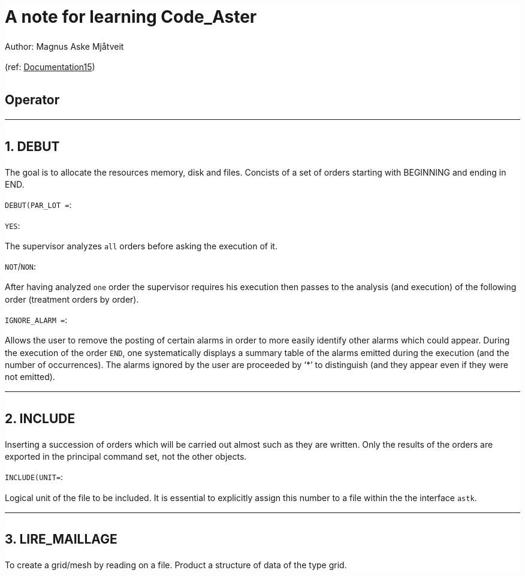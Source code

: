 # A note for learning Code_Aster

Author: Magnus Aske Mjåtveit


(ref: [Documentation15](https://www.code-aster.org/V2/doc/default/en/index.php?man=commande))


## Operator

---

## 1. DEBUT

The goal is to allocate the resources memory, disk and files. Concists of a set of orders starting with BEGINNING and ending in END.

`DEBUT(PAR_LOT =`: 

`YES`:

The supervisor analyzes `all` orders before asking the execution of it.


`NOT`/`NON`:

After having analyzed `one` order the supervisor requires his execution then passes to the analysis (and execution) of the following order (treatment orders by order).  


`IGNORE_ALARM =`:


Allows the user to remove the posting of certain alarms in order to more easily identify other alarms which could appear. During the execution of the order `END`, one systematically displays a summary table of the alarms emitted during the execution (and the number of occurrences). The alarms ignored by the user are proceeded by ‘*’ to distinguish (and they appear even if they were not emitted).

---

## 2. INCLUDE

Inserting a succession of orders which will be carried out almost such as they are written. Only the results of the orders are exported in the principal command set, not the other objects.


`INCLUDE(UNIT=`: 


Logical unit of the file to be included. It is essential to explicitly assign this number to a file within the the interface `astk`. 

---

## 3. LIRE_MAILLAGE

To create a grid/mesh by reading on a file. Product a structure of data of the type grid. 
